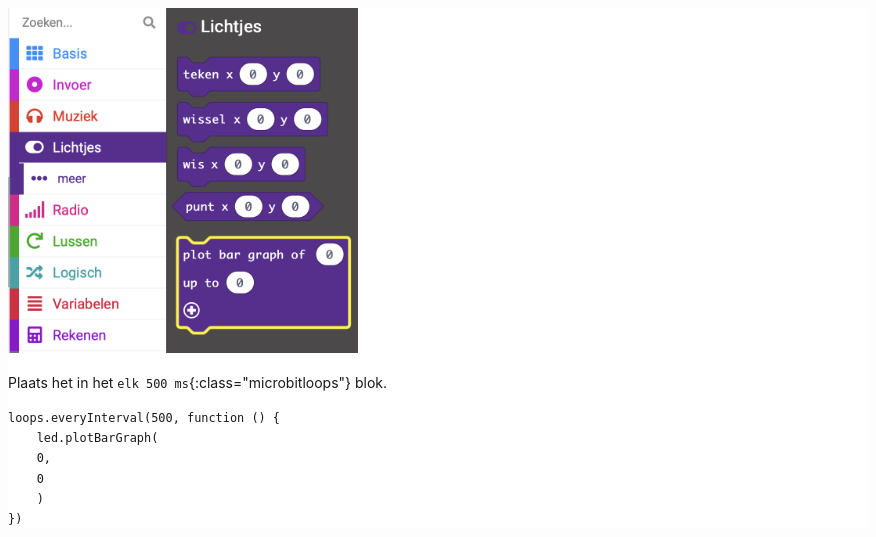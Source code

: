 <img src="images/plot-bargraph.png" alt="Het Lichtjes menu met het 'plot bar graph' blok geaccentueerd." width="350"/>

Plaats het in het `elk 500 ms`{:class="microbitloops"} blok.

```microbit
loops.everyInterval(500, function () {
    led.plotBarGraph(
    0,
    0
    )
})
```
